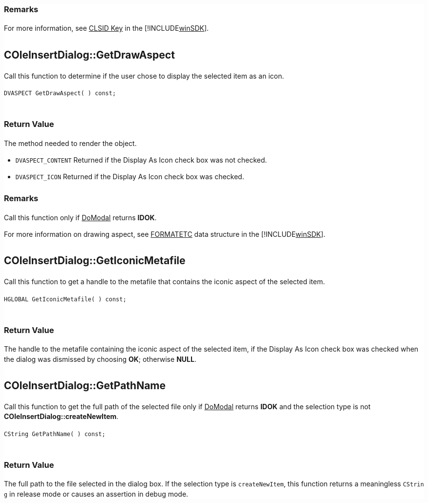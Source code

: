### Remarks  
 For more information, see                         [CLSID Key](http://msdn.microsoft.com/library/windows/desktop/ms691424) in the [!INCLUDE[winSDK](../vs140/includes/winsdk_md.md)].  
  
##  <a name="coleinsertdialog__getdrawaspect"></a>  COleInsertDialog::GetDrawAspect  
 Call this function to determine if the user chose to display the selected item as an icon.  
  
```  
DVASPECT GetDrawAspect( ) const;  
  
```  
  
### Return Value  
 The method needed to render the object.  
  
-   `DVASPECT_CONTENT` Returned if the Display As Icon check box was not checked.  
  
-   `DVASPECT_ICON` Returned if the Display As Icon check box was checked.  
  
### Remarks  
 Call this function only if [DoModal](#coleinsertdialog__domodal) returns **IDOK**.  
  
 For more information on drawing aspect, see                         [FORMATETC](http://msdn.microsoft.com/library/windows/desktop/ms682177) data structure in the [!INCLUDE[winSDK](../vs140/includes/winsdk_md.md)].  
  
##  <a name="coleinsertdialog__geticonicmetafile"></a>  COleInsertDialog::GetIconicMetafile  
 Call this function to get a handle to the metafile that contains the iconic aspect of the selected item.  
  
```  
HGLOBAL GetIconicMetafile( ) const;  
  
```  
  
### Return Value  
 The handle to the metafile containing the iconic aspect of the selected item, if the Display As Icon check box was checked when the dialog was dismissed by choosing **OK**; otherwise **NULL**.  
  
##  <a name="coleinsertdialog__getpathname"></a>  COleInsertDialog::GetPathName  
 Call this function to get the full path of the selected file only if [DoModal](#coleinsertdialog__domodal) returns **IDOK** and the selection type is not **COleInsertDialog::createNewItem**.  
  
```  
CString GetPathName( ) const;  
  
```  
  
### Return Value  
 The full path to the file selected in the dialog box. If the selection type is `createNewItem`, this function returns a meaningless `CString` in release mode or causes an assertion in debug mode.  
  